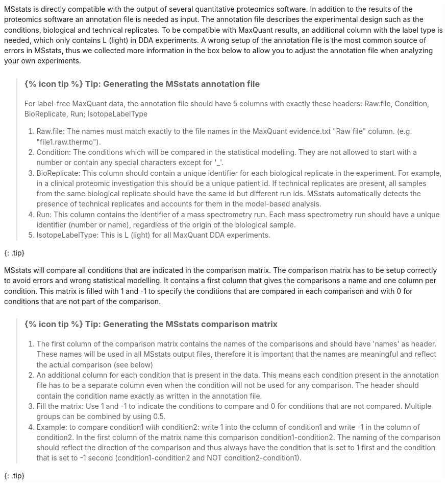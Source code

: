 MSstats is directly compatible with the output of several quantitative proteomics software. In addition to the results of the proteomics software an annotation file is needed as input. The annotation file describes the experimental design such as the conditions, biological and technical replicates. To be compatible with MaxQuant results, an additional column with the label type is needed, which only contains L (light) in DDA experiments. A wrong setup of the annotation file is the most common source of errors in MSstats, thus we collected more information in the box below to allow you to adjust the annotation file when analyzing your own experiments. 

> ### {% icon tip %} Tip: Generating the MSstats annotation file
>
> For label-free MaxQuant data, the annotation file should have 5 columns with exactly these headers: Raw.file, Condition, BioReplicate, Run; IsotopeLabelType
> 1. Raw.file: The names must match exactly to the file names in the MaxQuant evidence.txt "Raw file" column. (e.g. "file1.raw.thermo"). 
> 2. Condition: The conditions which will be compared in the statistical modelling. They are not allowed to start with a number or contain any special characters except for '_'.
> 3. BioReplicate: This column should contain a unique identifier for each biological replicate in the experiment. For example, in a clinical proteomic investigation this should be a unique patient id. If technical replicates are present, all samples from the same biological replicate should have the same id but different run ids. MSstats automatically detects the presence of technical replicates and accounts for them in the model-based analysis.
> 4. Run: This column contains the identifier of a mass spectrometry run. Each mass spectrometry run should have a unique identifier (number or name), regardless of the origin of the biological sample. 
> 5. IsotopeLabelType: This is L (light) for all MaxQuant DDA experiments.
>
{: .tip}

MSstats will compare all conditions that are indicated in the comparison matrix. The comparison matrix has to be setup correctly to avoid errors and wrong statistical modelling. It contains a first column that gives the comparisons a name and one column per condition. This matrix is filled with 1 and -1 to specify the conditions that are compared in each comparison and with 0 for conditions that are not part of the comparison.

> ### {% icon tip %} Tip: Generating the MSstats comparison matrix
>
> 1. The first column of the comparison matrix contains the names of the comparisons and should have 'names' as header. These names will be used in all MSstats output files, therefore it is important that the names are meaningful and reflect the actual comparison (see below)
> 2. An additional column for each condition that is present in the data. This means each condition present in the annotation file has to be a separate column even when the condition will not be used for any comparison. The header should contain the condition name exactly as written in the annotation file. 
> 3. Fill the matrix: Use 1 and -1 to indicate the conditions to compare and 0 for conditions that are not compared. Multiple groups can be combined by using 0.5. 
> 4. Example: to compare condition1 with condition2: write 1 into the column of condition1 and write -1 in the column of condition2. In the first column of the matrix name this comparison condition1-condition2. The naming of the comparison should reflect the direction of the comparison and thus always have the condition that is set to 1 first and the condition that is set to -1 second (condition1-condition2 and NOT condition2-condition1). 
>
{: .tip}
